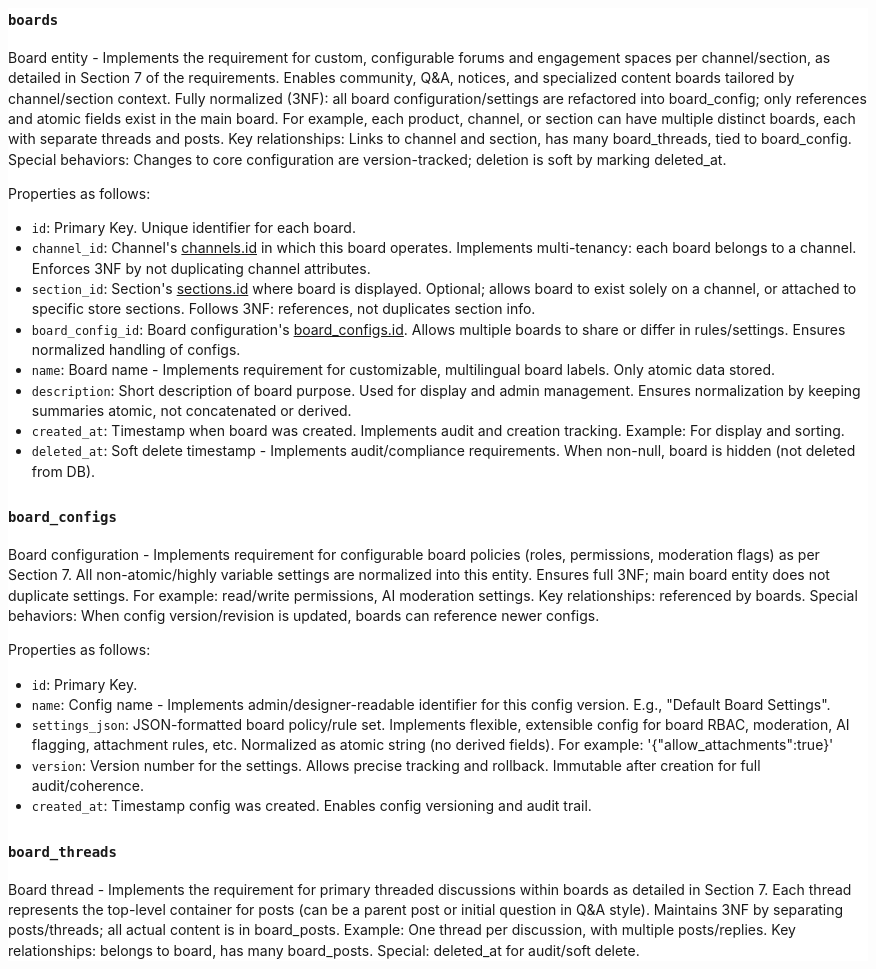 ### `boards`

Board entity - Implements the requirement for custom, configurable forums and engagement spaces per channel/section, as detailed in Section 7 of the requirements. Enables community, Q&A, notices, and specialized content boards tailored by channel/section context. Fully normalized (3NF): all board configuration/settings are refactored into board_config; only references and atomic fields exist in the main board. For example, each product, channel, or section can have multiple distinct boards, each with separate threads and posts. Key relationships: Links to channel and section, has many board_threads, tied to board_config. Special behaviors: Changes to core configuration are version-tracked; deletion is soft by marking deleted_at.

Properties as follows:

- `id`: Primary Key. Unique identifier for each board.
- `channel_id`: Channel's [channels.id](#channels) in which this board operates. Implements multi-tenancy: each board belongs to a channel. Enforces 3NF by not duplicating channel attributes.
- `section_id`: Section's [sections.id](#sections) where board is displayed. Optional; allows board to exist solely on a channel, or attached to specific store sections. Follows 3NF: references, not duplicates section info.
- `board_config_id`: Board configuration's [board_configs.id](#board_configs). Allows multiple boards to share or differ in rules/settings. Ensures normalized handling of configs.
- `name`: Board name - Implements requirement for customizable, multilingual board labels. Only atomic data stored.
- `description`: Short description of board purpose. Used for display and admin management. Ensures normalization by keeping summaries atomic, not concatenated or derived.
- `created_at`: Timestamp when board was created. Implements audit and creation tracking. Example: For display and sorting.
- `deleted_at`: Soft delete timestamp - Implements audit/compliance requirements. When non-null, board is hidden (not deleted from DB).

### `board_configs`

Board configuration - Implements requirement for configurable board policies (roles, permissions, moderation flags) as per Section 7. All non-atomic/highly variable settings are normalized into this entity. Ensures full 3NF; main board entity does not duplicate settings. For example: read/write permissions, AI moderation settings. Key relationships: referenced by boards. Special behaviors: When config version/revision is updated, boards can reference newer configs.

Properties as follows:

- `id`: Primary Key.
- `name`: Config name - Implements admin/designer-readable identifier for this config version. E.g., "Default Board Settings".
- `settings_json`: JSON-formatted board policy/rule set. Implements flexible, extensible config for board RBAC, moderation, AI flagging, attachment rules, etc. Normalized as atomic string (no derived fields). For example: '{"allow_attachments":true}'
- `version`: Version number for the settings. Allows precise tracking and rollback. Immutable after creation for full audit/coherence.
- `created_at`: Timestamp config was created. Enables config versioning and audit trail.

### `board_threads`

Board thread - Implements the requirement for primary threaded discussions within boards as detailed in Section 7. Each thread represents the top-level container for posts (can be a parent post or initial question in Q&A style). Maintains 3NF by separating posts/threads; all actual content is in board_posts. Example: One thread per discussion, with multiple posts/replies. Key relationships: belongs to board, has many board_posts. Special: deleted_at for audit/soft delete.
